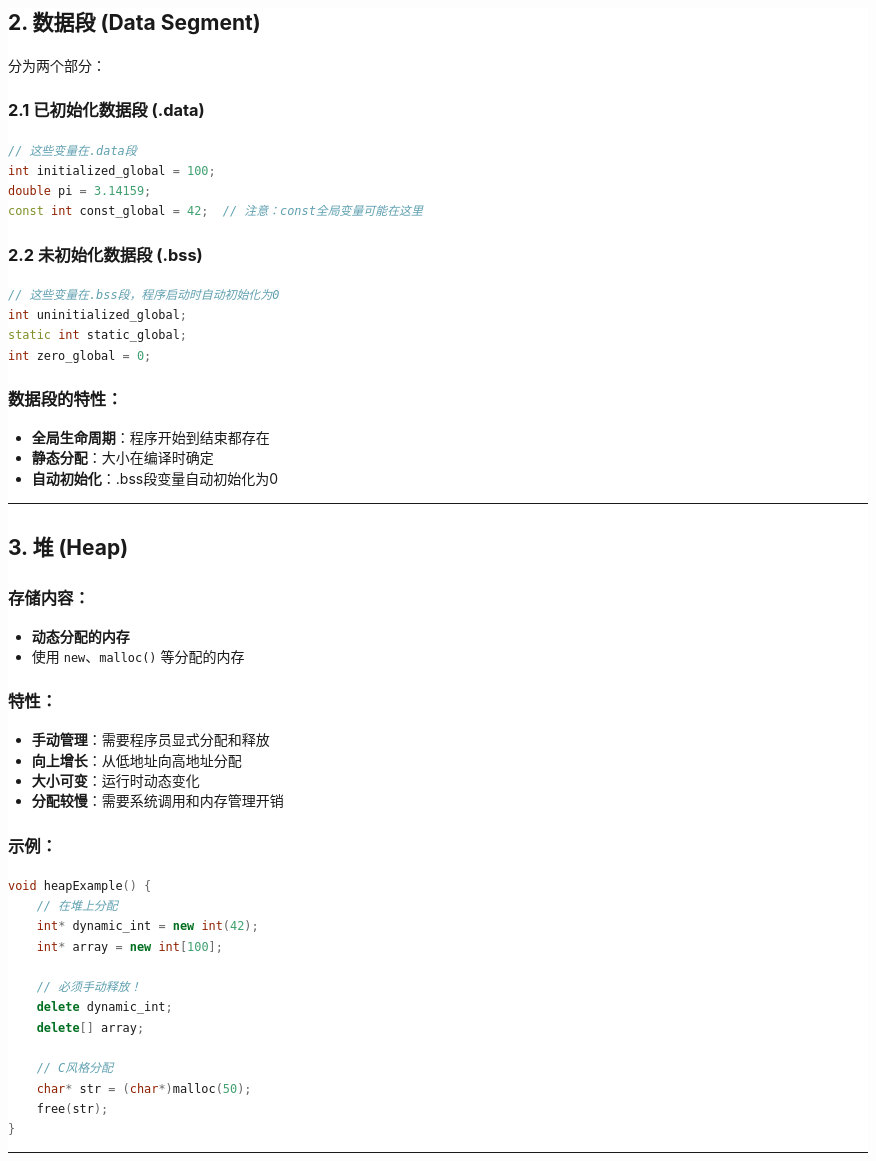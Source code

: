 
## 2. 数据段 (Data Segment)

分为两个部分：

### 2.1 已初始化数据段 (.data)
```cpp
// 这些变量在.data段
int initialized_global = 100;
double pi = 3.14159;
const int const_global = 42;  // 注意：const全局变量可能在这里
```

### 2.2 未初始化数据段 (.bss)
```cpp
// 这些变量在.bss段，程序启动时自动初始化为0
int uninitialized_global;
static int static_global;
int zero_global = 0;
```

### 数据段的特性：
- **全局生命周期**：程序开始到结束都存在
- **静态分配**：大小在编译时确定
- **自动初始化**：.bss段变量自动初始化为0

---

## 3. 堆 (Heap)

### 存储内容：
- **动态分配的内存**
- 使用 `new`、`malloc()` 等分配的内存

### 特性：
- **手动管理**：需要程序员显式分配和释放
- **向上增长**：从低地址向高地址分配
- **大小可变**：运行时动态变化
- **分配较慢**：需要系统调用和内存管理开销

### 示例：
```cpp
void heapExample() {
    // 在堆上分配
    int* dynamic_int = new int(42);
    int* array = new int[100];
    
    // 必须手动释放！
    delete dynamic_int;
    delete[] array;
    
    // C风格分配
    char* str = (char*)malloc(50);
    free(str);
}
```

---